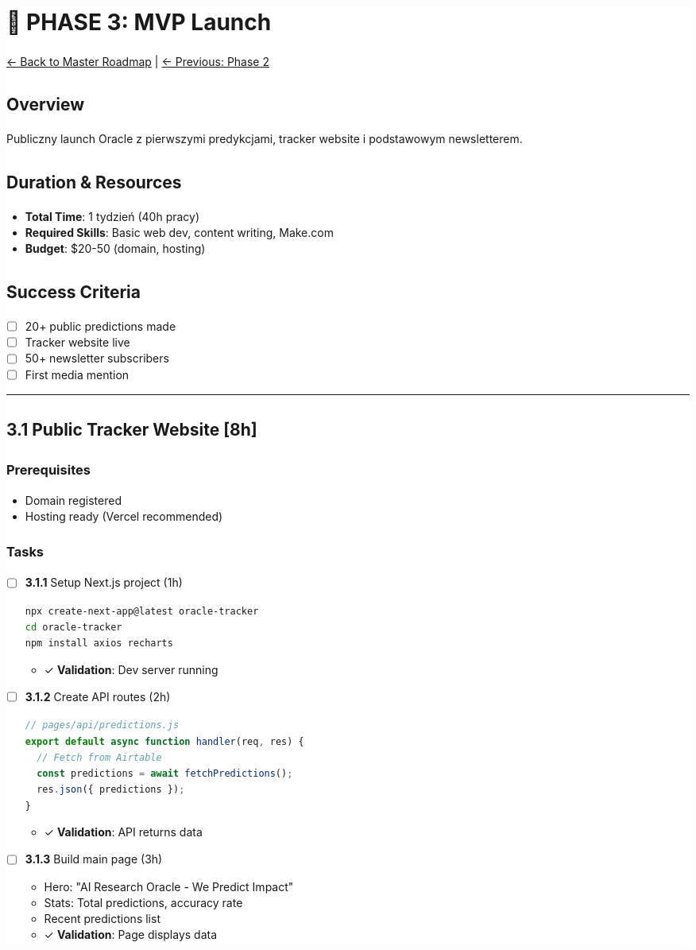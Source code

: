 # 🚀 PHASE 3: MVP Launch

[← Back to Master Roadmap](./ROADMAP_MASTER.md) | [← Previous: Phase 2](./phase_2_ml_development.md)

## Overview
Publiczny launch Oracle z pierwszymi predykcjami, tracker website i podstawowym newsletterem.

## Duration & Resources
- **Total Time**: 1 tydzień (40h pracy)
- **Required Skills**: Basic web dev, content writing, Make.com
- **Budget**: $20-50 (domain, hosting)

## Success Criteria
- [ ] 20+ public predictions made
- [ ] Tracker website live
- [ ] 50+ newsletter subscribers
- [ ] First media mention

---

## 3.1 Public Tracker Website [8h]

### Prerequisites
- Domain registered
- Hosting ready (Vercel recommended)

### Tasks
- [ ] **3.1.1** Setup Next.js project (1h)
  ```bash
  npx create-next-app@latest oracle-tracker
  cd oracle-tracker
  npm install axios recharts
  ```
  - ✓ **Validation**: Dev server running

- [ ] **3.1.2** Create API routes (2h)
  ```javascript
  // pages/api/predictions.js
  export default async function handler(req, res) {
    // Fetch from Airtable
    const predictions = await fetchPredictions();
    res.json({ predictions });
  }
  ```
  - ✓ **Validation**: API returns data

- [ ] **3.1.3** Build main page (3h)
  - Hero: "AI Research Oracle - We Predict Impact"
  - Stats: Total predictions, accuracy rate
  - Recent predictions list
  - ✓ **Validation**: Page displays data
